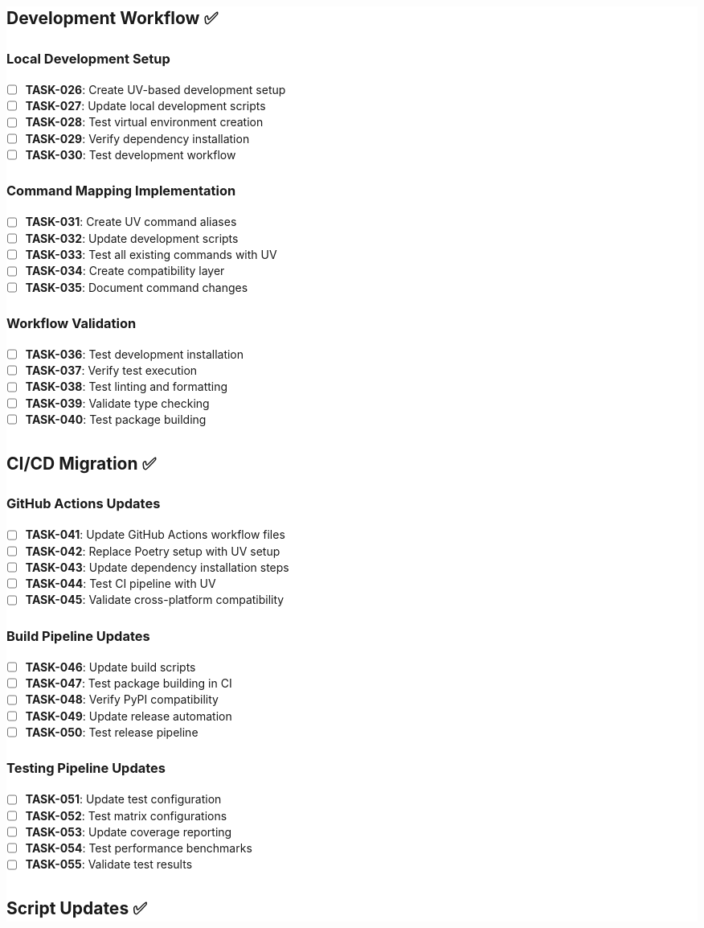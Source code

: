 ## Development Workflow ✅

### Local Development Setup
- [ ] **TASK-026**: Create UV-based development setup
- [ ] **TASK-027**: Update local development scripts
- [ ] **TASK-028**: Test virtual environment creation
- [ ] **TASK-029**: Verify dependency installation
- [ ] **TASK-030**: Test development workflow

### Command Mapping Implementation
- [ ] **TASK-031**: Create UV command aliases
- [ ] **TASK-032**: Update development scripts
- [ ] **TASK-033**: Test all existing commands with UV
- [ ] **TASK-034**: Create compatibility layer
- [ ] **TASK-035**: Document command changes

### Workflow Validation
- [ ] **TASK-036**: Test development installation
- [ ] **TASK-037**: Verify test execution
- [ ] **TASK-038**: Test linting and formatting
- [ ] **TASK-039**: Validate type checking
- [ ] **TASK-040**: Test package building

## CI/CD Migration ✅

### GitHub Actions Updates
- [ ] **TASK-041**: Update GitHub Actions workflow files
- [ ] **TASK-042**: Replace Poetry setup with UV setup
- [ ] **TASK-043**: Update dependency installation steps
- [ ] **TASK-044**: Test CI pipeline with UV
- [ ] **TASK-045**: Validate cross-platform compatibility

### Build Pipeline Updates
- [ ] **TASK-046**: Update build scripts
- [ ] **TASK-047**: Test package building in CI
- [ ] **TASK-048**: Verify PyPI compatibility
- [ ] **TASK-049**: Update release automation
- [ ] **TASK-050**: Test release pipeline

### Testing Pipeline Updates
- [ ] **TASK-051**: Update test configuration
- [ ] **TASK-052**: Test matrix configurations
- [ ] **TASK-053**: Update coverage reporting
- [ ] **TASK-054**: Test performance benchmarks
- [ ] **TASK-055**: Validate test results

## Script Updates ✅
